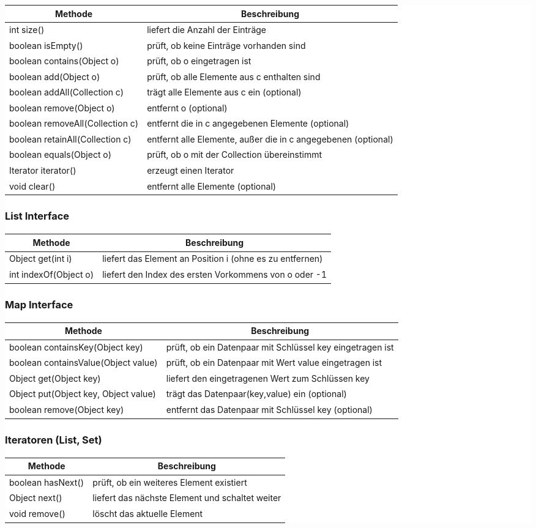 | Methode                         | Beschreibung                                                  |
|---------------------------------|---------------------------------------------------------------|
| int size()                      | liefert die Anzahl der Einträge                               |
| boolean isEmpty()               | prüft, ob keine Einträge vorhanden sind                       |
| boolean contains(Object o)      | prüft, ob o eingetragen ist                                   |
| boolean add(Object o)           | prüft, ob alle Elemente aus c enthalten sind                  |
| boolean addAll(Collection c)    | trägt alle Elemente aus c ein (optional)                      |
| boolean remove(Object o)        | entfernt o (optional)                                         |
| boolean removeAll(Collection c) | entfernt die in c angegebenen Elemente (optional)             |
| boolean retainAll(Collection c) | entfernt alle Elemente, außer die in c angegebenen (optional) |
| boolean equals(Object o)        | prüft, ob o mit der Collection übereinstimmt                  |
| Iterator iterator()             | erzeugt einen Iterator                                        |
| void clear()                    | entfernt alle Elemente (optional)                             |

### List Interface

| Methode               | Beschreibung                                             |
|-----------------------|----------------------------------------------------------|
| Object get(int i)     | liefert das Element an Position i (ohne es zu entfernen) |
| int indexOf(Object o) | liefert den Index des ersten Vorkommens von o oder -1    |

### Map Interface

| Methode                              | Beschreibung                                              |
|--------------------------------------|-----------------------------------------------------------|
| boolean containsKey(Object key)      | prüft, ob ein Datenpaar mit Schlüssel key eingetragen ist |
| boolean containsValue(Object value)  | prüft, ob ein Datenpaar mit Wert value eingetragen ist    |
| Object get(Object key)               | liefert den eingetragenen Wert zum Schlüssen key          |
| Object put(Object key, Object value) | trägt das Datenpaar(key,value) ein (optional)             |
| boolean remove(Object key)           | entfernt das Datenpaar mit Schlüssel key (optional)       |

### Iteratoren (List, Set)

| Methode           | Beschreibung                                    |
|-------------------|-------------------------------------------------|
| boolean hasNext() | prüft, ob ein weiteres Element existiert        |
| Object next()     | liefert das nächste Element und schaltet weiter |
| void remove()     | löscht das aktuelle Element                     |
